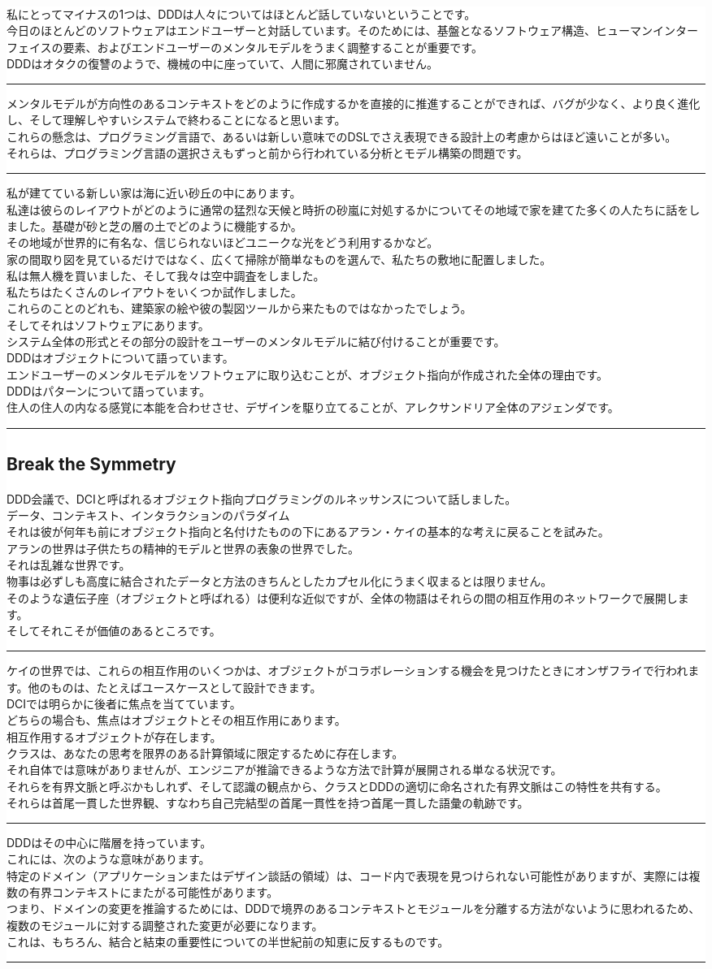 私にとってマイナスの1つは、DDDは人々についてはほとんど話していないということです。  
今日のほとんどのソフトウェアはエンドユーザーと対話しています。そのためには、基盤となるソフトウェア構造、ヒューマンインターフェイスの要素、およびエンドユーザーのメンタルモデルをうまく調整することが重要です。  
DDDはオタクの復讐のようで、機械の中に座っていて、人間に邪魔されていません。

---
メンタルモデルが方向性のあるコンテキストをどのように作成するかを直接的に推進することができれば、バグが少なく、より良く進化し、そして理解しやすいシステムで終わることになると思います。  
これらの懸念は、プログラミング言語で、あるいは新しい意味でのDSLでさえ表現できる設計上の考慮からはほど遠いことが多い。  
それらは、プログラミング言語の選択さえもずっと前から行われている分析とモデル構築の問題です。  

---
私が建てている新しい家は海に近い砂丘の中にあります。  
私達は彼らのレイアウトがどのように通常の猛烈な天候と時折の砂嵐に対処するかについてその地域で家を建てた多くの人たちに話をしました。基礎が砂と芝の層の土でどのように機能するか。  
その地域が世界的に有名な、信じられないほどユニークな光をどう利用するかなど。  
家の間取り図を見ているだけではなく、広くて掃除が簡単なものを選んで、私たちの敷地に配置しました。  
私は無人機を買いました、そして我々は空中調査をしました。  
私たちはたくさんのレイアウトをいくつか試作しました。  
これらのことのどれも、建築家の絵や彼の製図ツールから来たものではなかったでしょう。  
そしてそれはソフトウェアにあります。  
システム全体の形式とその部分の設計をユーザーのメンタルモデルに結び付けることが重要です。  
DDDはオブジェクトについて語っています。  
エンドユーザーのメンタルモデルをソフトウェアに取り込むことが、オブジェクト指向が作成された全体の理由です。  
DDDはパターンについて語っています。  
住人の住人の内なる感覚に本能を合わせさせ、デザインを駆り立てることが、アレクサンドリア全体のアジェンダです。  

---

## Break the Symmetry


DDD会議で、DCIと呼ばれるオブジェクト指向プログラミングのルネッサンスについて話しました。  
データ、コンテキスト、インタラクションのパラダイム  
それは彼が何年も前にオブジェクト指向と名付けたものの下にあるアラン・ケイの基本的な考えに戻ることを試みた。  
アランの世界は子供たちの精神的モデルと世界の表象の世界でした。  
それは乱雑な世界です。  
物事は必ずしも高度に結合されたデータと方法のきちんとしたカプセル化にうまく収まるとは限りません。  
そのような遺伝子座（オブジェクトと呼ばれる）は便利な近似ですが、全体の物語はそれらの間の相互作用のネットワークで展開します。  
そしてそれこそが価値のあるところです。  

---

ケイの世界では、これらの相互作用のいくつかは、オブジェクトがコラボレーションする機会を見つけたときにオンザフライで行われます。他のものは、たとえばユースケースとして設計できます。  
DCIでは明らかに後者に焦点を当てています。  
どちらの場合も、焦点はオブジェクトとその相互作用にあります。  
相互作用するオブジェクトが存在します。  
クラスは、あなたの思考を限界のある計算領域に限定するために存在します。  
それ自体では意味がありませんが、エンジニアが推論できるような方法で計算が展開される単なる状況です。  
それらを有界文脈と呼ぶかもしれず、そして認識の観点から、クラスとDDDの適切に命名された有界文脈はこの特性を共有する。  
それらは首尾一貫した世界観、すなわち自己完結型の首尾一貫性を持つ首尾一貫した語彙の軌跡です。  


---

DDDはその中心に階層を持っています。  
これには、次のような意味があります。  
特定のドメイン（アプリケーションまたはデザイン談話の領域）は、コード内で表現を見つけられない可能性がありますが、実際には複数の有界コンテキストにまたがる可能性があります。  
つまり、ドメインの変更を推論するためには、DDDで境界のあるコンテキストとモジュールを分離する方法がないように思われるため、複数のモジュールに対する調整された変更が必要になります。  
これは、もちろん、結合と結束の重要性についての半世紀前の知恵に反するものです。  

---